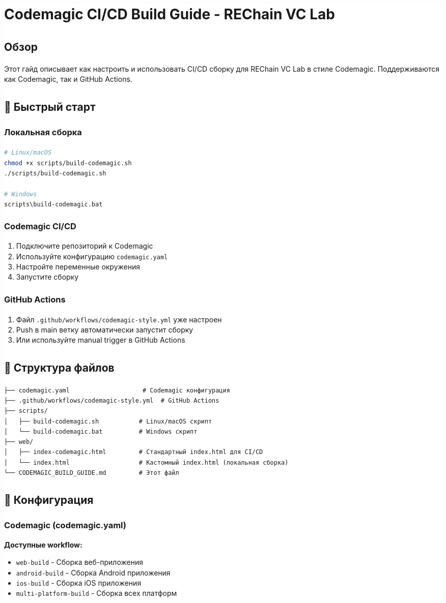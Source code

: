 # Codemagic CI/CD Build Guide - REChain VC Lab

## Обзор
Этот гайд описывает как настроить и использовать CI/CD сборку для REChain VC Lab в стиле Codemagic. Поддерживаются как Codemagic, так и GitHub Actions.

## 🚀 Быстрый старт

### Локальная сборка
```bash
# Linux/macOS
chmod +x scripts/build-codemagic.sh
./scripts/build-codemagic.sh

# Windows
scripts\build-codemagic.bat
```

### Codemagic CI/CD
1. Подключите репозиторий к Codemagic
2. Используйте конфигурацию `codemagic.yaml`
3. Настройте переменные окружения
4. Запустите сборку

### GitHub Actions
1. Файл `.github/workflows/codemagic-style.yml` уже настроен
2. Push в main ветку автоматически запустит сборку
3. Или используйте manual trigger в GitHub Actions

## 📁 Структура файлов

```
├── codemagic.yaml                    # Codemagic конфигурация
├── .github/workflows/codemagic-style.yml  # GitHub Actions
├── scripts/
│   ├── build-codemagic.sh           # Linux/macOS скрипт
│   └── build-codemagic.bat          # Windows скрипт
├── web/
│   ├── index-codemagic.html         # Стандартный index.html для CI/CD
│   └── index.html                   # Кастомный index.html (локальная сборка)
└── CODEMAGIC_BUILD_GUIDE.md         # Этот файл
```

## 🔧 Конфигурация

### Codemagic (codemagic.yaml)

**Доступные workflow:**
- `web-build` - Сборка веб-приложения
- `android-build` - Сборка Android приложения
- `ios-build` - Сборка iOS приложения
- `multi-platform-build` - Сборка всех платформ
